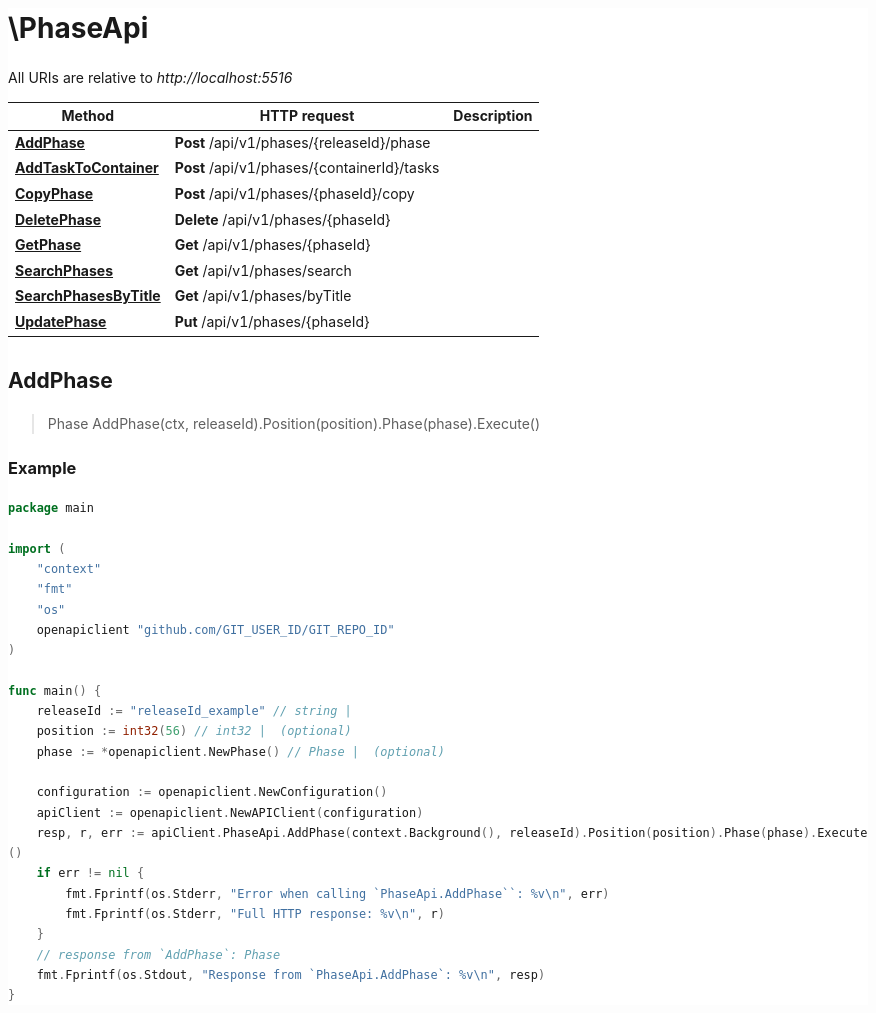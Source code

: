 # \PhaseApi

All URIs are relative to *http://localhost:5516*

Method | HTTP request | Description
------------- | ------------- | -------------
[**AddPhase**](PhaseApi.md#AddPhase) | **Post** /api/v1/phases/{releaseId}/phase | 
[**AddTaskToContainer**](PhaseApi.md#AddTaskToContainer) | **Post** /api/v1/phases/{containerId}/tasks | 
[**CopyPhase**](PhaseApi.md#CopyPhase) | **Post** /api/v1/phases/{phaseId}/copy | 
[**DeletePhase**](PhaseApi.md#DeletePhase) | **Delete** /api/v1/phases/{phaseId} | 
[**GetPhase**](PhaseApi.md#GetPhase) | **Get** /api/v1/phases/{phaseId} | 
[**SearchPhases**](PhaseApi.md#SearchPhases) | **Get** /api/v1/phases/search | 
[**SearchPhasesByTitle**](PhaseApi.md#SearchPhasesByTitle) | **Get** /api/v1/phases/byTitle | 
[**UpdatePhase**](PhaseApi.md#UpdatePhase) | **Put** /api/v1/phases/{phaseId} | 



## AddPhase

> Phase AddPhase(ctx, releaseId).Position(position).Phase(phase).Execute()



### Example

```go
package main

import (
    "context"
    "fmt"
    "os"
    openapiclient "github.com/GIT_USER_ID/GIT_REPO_ID"
)

func main() {
    releaseId := "releaseId_example" // string | 
    position := int32(56) // int32 |  (optional)
    phase := *openapiclient.NewPhase() // Phase |  (optional)

    configuration := openapiclient.NewConfiguration()
    apiClient := openapiclient.NewAPIClient(configuration)
    resp, r, err := apiClient.PhaseApi.AddPhase(context.Background(), releaseId).Position(position).Phase(phase).Execute()
    if err != nil {
        fmt.Fprintf(os.Stderr, "Error when calling `PhaseApi.AddPhase``: %v\n", err)
        fmt.Fprintf(os.Stderr, "Full HTTP response: %v\n", r)
    }
    // response from `AddPhase`: Phase
    fmt.Fprintf(os.Stdout, "Response from `PhaseApi.AddPhase`: %v\n", resp)
}
```

